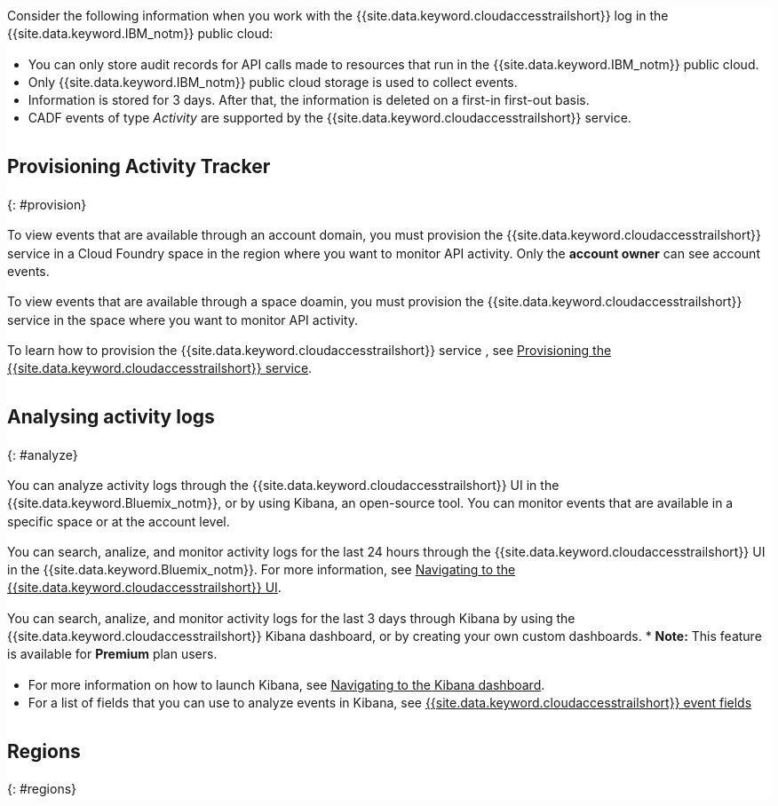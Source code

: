 
Consider the following information when you work with the {{site.data.keyword.cloudaccesstrailshort}} log in the {{site.data.keyword.IBM_notm}} public cloud:

* You can only store audit records for API calls made to resources that run in the {{site.data.keyword.IBM_notm}} public cloud.
* Only {{site.data.keyword.IBM_notm}} public cloud storage is used to collect events.
* Information is stored for 3 days. After that, the information is deleted on a first-in first-out basis.
* CADF events of type *Activity* are supported by the {{site.data.keyword.cloudaccesstrailshort}} service.


## Provisioning Activity Tracker
{: #provision}

To view events that are available through an account domain, you must provision the {{site.data.keyword.cloudaccesstrailshort}} service in a Cloud Foundry space in the region where you want to monitor API activity. Only the **account owner** can see account events.

To view events that are available through a space doamin, you must provision the {{site.data.keyword.cloudaccesstrailshort}} service in the space  where you want to monitor API activity.

To learn how to provision the {{site.data.keyword.cloudaccesstrailshort}} service , see [Provisioning the {{site.data.keyword.cloudaccesstrailshort}} service](/docs/services/cloud-activity-tracker/how-to?topic=cloud-activity-tracker-provision#provision).



## Analysing activity logs
{: #analyze}

You can analyze activity logs through the {{site.data.keyword.cloudaccesstrailshort}} UI in the {{site.data.keyword.Bluemix_notm}}, or by using Kibana, an open-source tool. You can monitor events that are available in a specific space or at the account level.

You can search, analize, and monitor activity logs for the last 24 hours through the {{site.data.keyword.cloudaccesstrailshort}} UI in the {{site.data.keyword.Bluemix_notm}}. For more information, see [Navigating to the {{site.data.keyword.cloudaccesstrailshort}} UI](/docs/services/cloud-activity-tracker/how-to/manage-events-ui?topic=cloud-activity-tracker-launch_at_ui#launch_at_ui).

You can search, analize, and monitor activity logs for the last 3 days through Kibana by using the {{site.data.keyword.cloudaccesstrailshort}} Kibana dashboard, or by creating your own custom dashboards. * **Note:** This feature is available for **Premium** plan users.

* For more information on how to launch Kibana, see [Navigating to the Kibana dashboard](/docs/services/cloud-activity-tracker/how-to/manage-events-ui?topic=cloud-activity-tracker-launch_kibana#launch_kibana). 
* For a list of fields that you can use to analyze events in Kibana, see [{{site.data.keyword.cloudaccesstrailshort}} event fields](/docs/services/cloud-activity-tracker?topic=cloud-activity-tracker-at_event#at_event)



## Regions
{: #regions}

